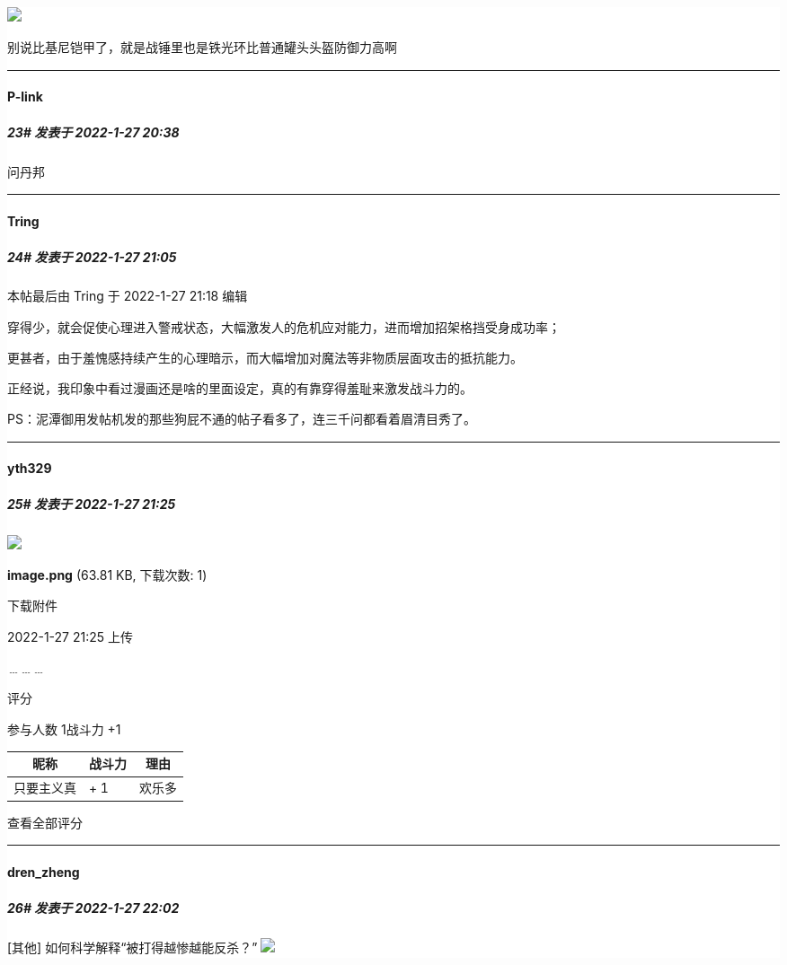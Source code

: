 <img src="https://static.saraba1st.com/image/smiley/face2017/001.png" referrerpolicy="no-referrer">

别说比基尼铠甲了，就是战锤里也是铁光环比普通罐头头盔防御力高啊

*****

####  P-link  
##### 23#       发表于 2022-1-27 20:38

问丹邦

*****

####  Tring  
##### 24#       发表于 2022-1-27 21:05

 本帖最后由 Tring 于 2022-1-27 21:18 编辑 

穿得少，就会促使心理进入警戒状态，大幅激发人的危机应对能力，进而增加招架格挡受身成功率；

更甚者，由于羞愧感持续产生的心理暗示，而大幅增加对魔法等非物质层面攻击的抵抗能力。

正经说，我印象中看过漫画还是啥的里面设定，真的有靠穿得羞耻来激发战斗力的。

PS：泥潭御用发帖机发的那些狗屁不通的帖子看多了，连三千问都看着眉清目秀了。

*****

####  yth329  
##### 25#       发表于 2022-1-27 21:25

<img src="https://img.saraba1st.com/forum/202201/27/212542bza9a8bughixfgxp.png" referrerpolicy="no-referrer">

<strong>image.png</strong> (63.81 KB, 下载次数: 1)

下载附件

2022-1-27 21:25 上传

﹍﹍﹍

评分

 参与人数 1战斗力 +1

|昵称|战斗力|理由|
|----|---|---|
| 只要主义真| + 1|欢乐多|

查看全部评分

*****

####  dren_zheng  
##### 26#       发表于 2022-1-27 22:02

[其他] 如何科学解释“被打得越惨越能反杀？”
<img src="https://static.saraba1st.com/image/smiley/face2017/034.png" referrerpolicy="no-referrer">
